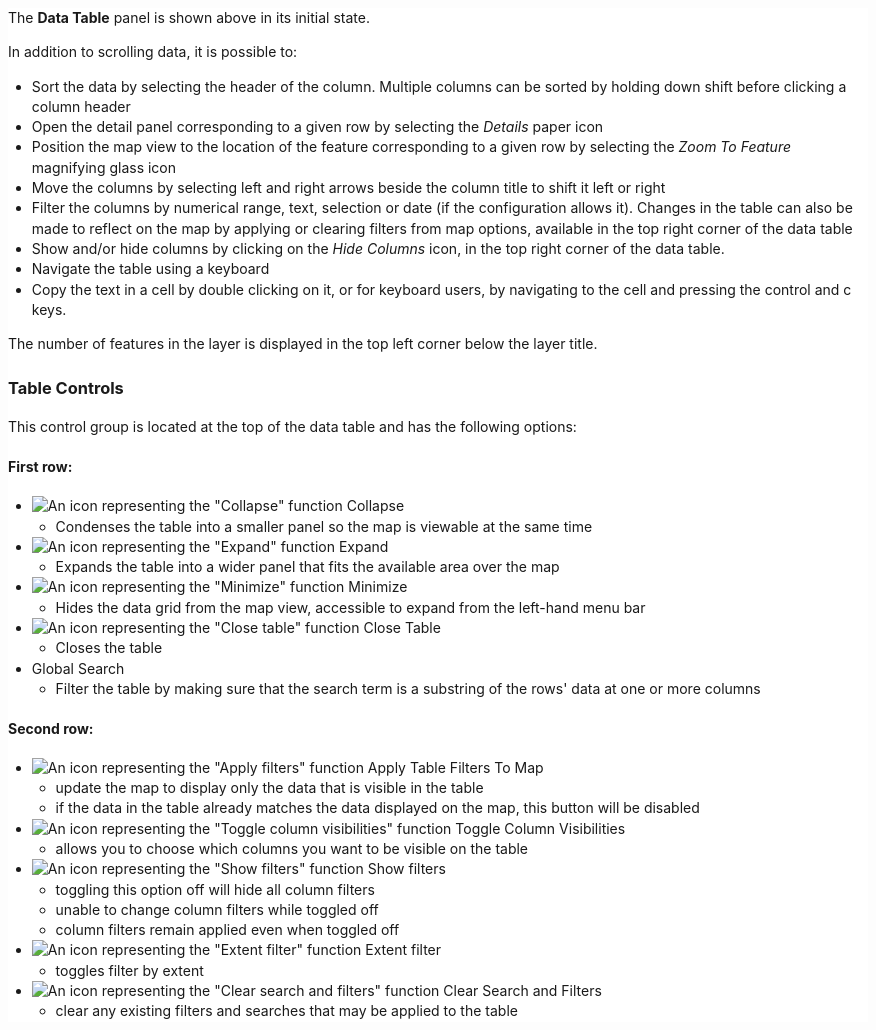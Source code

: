 The **Data Table** panel is shown above in its initial state.

In addition to scrolling data, it is possible to:

-   Sort the data by selecting the header of the column. Multiple columns can be sorted by holding down shift before clicking a column header
-   Open the detail panel corresponding to a given row by selecting the _Details_ paper icon
-   Position the map view to the location of the feature corresponding to a given row by selecting the _Zoom To Feature_ magnifying glass icon
-   Move the columns by selecting left and right arrows beside the column title to shift it left or right
-   Filter the columns by numerical range, text, selection or date (if the configuration allows it). Changes in the table can also be made to reflect on the map by applying or clearing filters from map options, available in the top right corner of the data table
-   Show and/or hide columns by clicking on the _Hide Columns_ icon, in the top right corner of the data table.
-   Navigate the table using a keyboard
-   Copy the text in a cell by double clicking on it, or for keyboard users, by navigating to the cell and pressing the control and c keys.

The number of features in the layer is displayed in the top left corner below the layer title.

### Table Controls

This control group is located at the top of the data table and has the following options:

#### First row:

-   ![An icon representing the "Collapse" function](datatable/collapse.png) Collapse
    -   Condenses the table into a smaller panel so the map is viewable at the same time
-   ![An icon representing the "Expand" function](datatable/expand.png) Expand
    -   Expands the table into a wider panel that fits the available area over the map
-   ![An icon representing the "Minimize" function](datatable/minimize.png) Minimize
    -   Hides the data grid from the map view, accessible to expand from the left-hand menu bar
-   ![An icon representing the "Close table" function](datatable/close.png) Close Table
    -   Closes the table
-   Global Search
    -   Filter the table by making sure that the search term is a substring of the rows' data at one or more columns

#### Second row:

-   ![An icon representing the "Apply filters" function](datatable/applyFilters.png) Apply Table Filters To Map
    -   update the map to display only the data that is visible in the table
    -   if the data in the table already matches the data displayed on the map, this button will be disabled
-   ![An icon representing the "Toggle column visibilities" function](datatable/toggleCols.png) Toggle Column Visibilities
    -   allows you to choose which columns you want to be visible on the table
-   ![An icon representing the "Show filters" function](datatable/showFilters.png) Show filters
    -   toggling this option off will hide all column filters
    -   unable to change column filters while toggled off
    -   column filters remain applied even when toggled off
-   ![An icon representing the "Extent filter" function](datatable/extentFilter.png) Extent filter
    -   toggles filter by extent
-   ![An icon representing the "Clear search and filters" function](datatable/clearFilters.png) Clear Search and Filters
    -   clear any existing filters and searches that may be applied to the table
